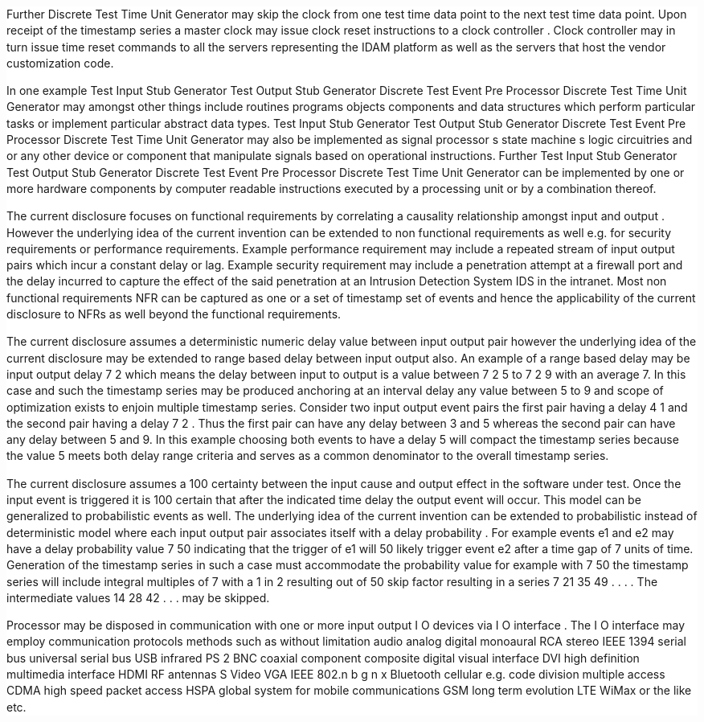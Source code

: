 Further Discrete Test Time Unit Generator may skip the clock from one test time data point to the next test time data point. Upon receipt of the timestamp series a master clock may issue clock reset instructions to a clock controller . Clock controller may in turn issue time reset commands to all the servers representing the IDAM platform as well as the servers that host the vendor customization code.

In one example Test Input Stub Generator Test Output Stub Generator Discrete Test Event Pre Processor Discrete Test Time Unit Generator may amongst other things include routines programs objects components and data structures which perform particular tasks or implement particular abstract data types. Test Input Stub Generator Test Output Stub Generator Discrete Test Event Pre Processor Discrete Test Time Unit Generator may also be implemented as signal processor s state machine s logic circuitries and or any other device or component that manipulate signals based on operational instructions. Further Test Input Stub Generator Test Output Stub Generator Discrete Test Event Pre Processor Discrete Test Time Unit Generator can be implemented by one or more hardware components by computer readable instructions executed by a processing unit or by a combination thereof.

The current disclosure focuses on functional requirements by correlating a causality relationship amongst input and output . However the underlying idea of the current invention can be extended to non functional requirements as well e.g. for security requirements or performance requirements. Example performance requirement may include a repeated stream of input output pairs which incur a constant delay or lag. Example security requirement may include a penetration attempt at a firewall port and the delay incurred to capture the effect of the said penetration at an Intrusion Detection System IDS in the intranet. Most non functional requirements NFR can be captured as one or a set of timestamp set of events and hence the applicability of the current disclosure to NFRs as well beyond the functional requirements.

The current disclosure assumes a deterministic numeric delay value between input output pair however the underlying idea of the current disclosure may be extended to range based delay between input output also. An example of a range based delay may be input output delay 7 2 which means the delay between input to output is a value between 7 2 5 to 7 2 9 with an average 7. In this case and such the timestamp series may be produced anchoring at an interval delay any value between 5 to 9 and scope of optimization exists to enjoin multiple timestamp series. Consider two input output event pairs the first pair having a delay 4 1 and the second pair having a delay 7 2 . Thus the first pair can have any delay between 3 and 5 whereas the second pair can have any delay between 5 and 9. In this example choosing both events to have a delay 5 will compact the timestamp series because the value 5 meets both delay range criteria and serves as a common denominator to the overall timestamp series.

The current disclosure assumes a 100 certainty between the input cause and output effect in the software under test. Once the input event is triggered it is 100 certain that after the indicated time delay the output event will occur. This model can be generalized to probabilistic events as well. The underlying idea of the current invention can be extended to probabilistic instead of deterministic model where each input output pair associates itself with a delay probability . For example events e1 and e2 may have a delay probability value 7 50 indicating that the trigger of e1 will 50 likely trigger event e2 after a time gap of 7 units of time. Generation of the timestamp series in such a case must accommodate the probability value for example with 7 50 the timestamp series will include integral multiples of 7 with a 1 in 2 resulting out of 50 skip factor resulting in a series 7 21 35 49 . . . . The intermediate values 14 28 42 . . . may be skipped.

Processor may be disposed in communication with one or more input output I O devices via I O interface . The I O interface may employ communication protocols methods such as without limitation audio analog digital monoaural RCA stereo IEEE 1394 serial bus universal serial bus USB infrared PS 2 BNC coaxial component composite digital visual interface DVI high definition multimedia interface HDMI RF antennas S Video VGA IEEE 802.n b g n x Bluetooth cellular e.g. code division multiple access CDMA high speed packet access HSPA global system for mobile communications GSM long term evolution LTE WiMax or the like etc.
